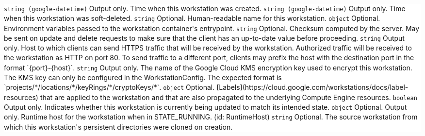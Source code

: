 <tr>
    <td><CopyableCode code="createTime" /></td>
    <td><code>string (google-datetime)</code></td>
    <td>Output only. Time when this workstation was created.</td>
</tr>
<tr>
    <td><CopyableCode code="deleteTime" /></td>
    <td><code>string (google-datetime)</code></td>
    <td>Output only. Time when this workstation was soft-deleted.</td>
</tr>
<tr>
    <td><CopyableCode code="displayName" /></td>
    <td><code>string</code></td>
    <td>Optional. Human-readable name for this workstation.</td>
</tr>
<tr>
    <td><CopyableCode code="env" /></td>
    <td><code>object</code></td>
    <td>Optional. Environment variables passed to the workstation container's entrypoint.</td>
</tr>
<tr>
    <td><CopyableCode code="etag" /></td>
    <td><code>string</code></td>
    <td>Optional. Checksum computed by the server. May be sent on update and delete requests to make sure that the client has an up-to-date value before proceeding.</td>
</tr>
<tr>
    <td><CopyableCode code="host" /></td>
    <td><code>string</code></td>
    <td>Output only. Host to which clients can send HTTPS traffic that will be received by the workstation. Authorized traffic will be received to the workstation as HTTP on port 80. To send traffic to a different port, clients may prefix the host with the destination port in the format `&#123;port&#125;-&#123;host&#125;`.</td>
</tr>
<tr>
    <td><CopyableCode code="kmsKey" /></td>
    <td><code>string</code></td>
    <td>Output only. The name of the Google Cloud KMS encryption key used to encrypt this workstation. The KMS key can only be configured in the WorkstationConfig. The expected format is `projects/*/locations/*/keyRings/*/cryptoKeys/*`.</td>
</tr>
<tr>
    <td><CopyableCode code="labels" /></td>
    <td><code>object</code></td>
    <td>Optional. [Labels](https://cloud.google.com/workstations/docs/label-resources) that are applied to the workstation and that are also propagated to the underlying Compute Engine resources.</td>
</tr>
<tr>
    <td><CopyableCode code="reconciling" /></td>
    <td><code>boolean</code></td>
    <td>Output only. Indicates whether this workstation is currently being updated to match its intended state.</td>
</tr>
<tr>
    <td><CopyableCode code="runtimeHost" /></td>
    <td><code>object</code></td>
    <td>Optional. Output only. Runtime host for the workstation when in STATE_RUNNING. (id: RuntimeHost)</td>
</tr>
<tr>
    <td><CopyableCode code="sourceWorkstation" /></td>
    <td><code>string</code></td>
    <td>Optional. The source workstation from which this workstation's persistent directories were cloned on creation.</td>